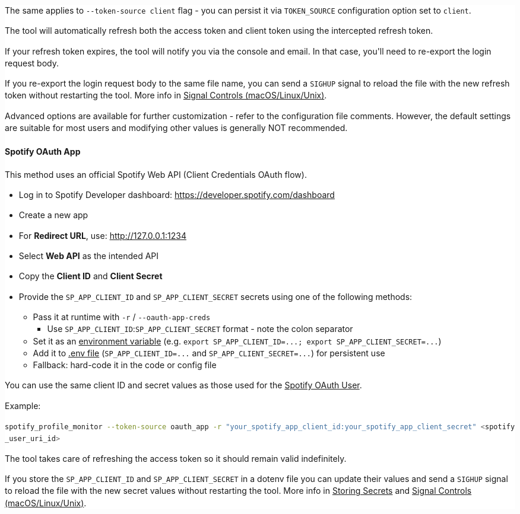 The same applies to `--token-source client` flag - you can persist it via `TOKEN_SOURCE` configuration option set to `client`.

The tool will automatically refresh both the access token and client token using the intercepted refresh token.

If your refresh token expires, the tool will notify you via the console and email. In that case, you'll need to re-export the login request body. 

If you re-export the login request body to the same file name, you can send a `SIGHUP` signal to reload the file with the new refresh token without restarting the tool. More info in [Signal Controls (macOS/Linux/Unix)](#signal-controls-macoslinuxunix).

Advanced options are available for further customization - refer to the configuration file comments. However, the default settings are suitable for most users and modifying other values is generally NOT recommended.

<a id="spotify-oauth-app"></a>
#### Spotify OAuth App

This method uses an official Spotify Web API (Client Credentials OAuth flow).

- Log in to Spotify Developer dashboard: https://developer.spotify.com/dashboard

- Create a new app

- For **Redirect URL**, use: http://127.0.0.1:1234

- Select **Web API** as the intended API

- Copy the **Client ID** and **Client Secret**

- Provide the `SP_APP_CLIENT_ID` and `SP_APP_CLIENT_SECRET` secrets using one of the following methods:
   - Pass it at runtime with `-r` / `--oauth-app-creds`
      - Use `SP_APP_CLIENT_ID`:`SP_APP_CLIENT_SECRET` format - note the colon separator
   - Set it as an [environment variable](#storing-secrets) (e.g. `export SP_APP_CLIENT_ID=...; export SP_APP_CLIENT_SECRET=...`)
   - Add it to [.env file](#storing-secrets) (`SP_APP_CLIENT_ID=...` and `SP_APP_CLIENT_SECRET=...`) for persistent use
   - Fallback: hard-code it in the code or config file

You can use the same client ID and secret values as those used for the [Spotify OAuth User](#spotify-oauth-user).

Example:

```sh
spotify_profile_monitor --token-source oauth_app -r "your_spotify_app_client_id:your_spotify_app_client_secret" <spotify_user_uri_id>
```

The tool takes care of refreshing the access token so it should remain valid indefinitely.

If you store the `SP_APP_CLIENT_ID` and `SP_APP_CLIENT_SECRET` in a dotenv file you can update their values and send a `SIGHUP` signal to reload the file with the new secret values without restarting the tool. More info in [Storing Secrets](#storing-secrets) and [Signal Controls (macOS/Linux/Unix)](#signal-controls-macoslinuxunix).
